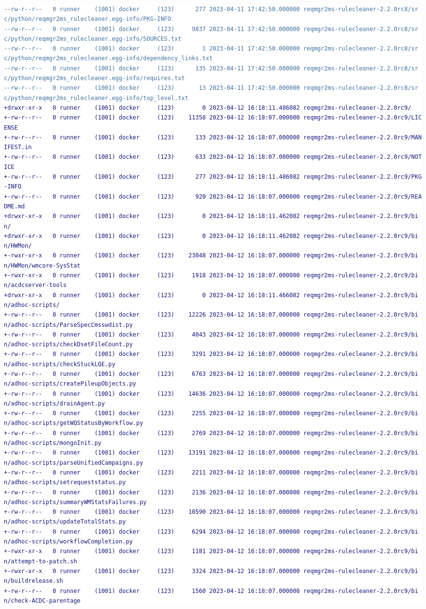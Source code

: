 ```diff
--rw-r--r--   0 runner    (1001) docker     (123)      277 2023-04-11 17:42:50.000000 reqmgr2ms-rulecleaner-2.2.0rc8/src/python/reqmgr2ms_rulecleaner.egg-info/PKG-INFO
--rw-r--r--   0 runner    (1001) docker     (123)     9837 2023-04-11 17:42:50.000000 reqmgr2ms-rulecleaner-2.2.0rc8/src/python/reqmgr2ms_rulecleaner.egg-info/SOURCES.txt
--rw-r--r--   0 runner    (1001) docker     (123)        1 2023-04-11 17:42:50.000000 reqmgr2ms-rulecleaner-2.2.0rc8/src/python/reqmgr2ms_rulecleaner.egg-info/dependency_links.txt
--rw-r--r--   0 runner    (1001) docker     (123)      135 2023-04-11 17:42:50.000000 reqmgr2ms-rulecleaner-2.2.0rc8/src/python/reqmgr2ms_rulecleaner.egg-info/requires.txt
--rw-r--r--   0 runner    (1001) docker     (123)       13 2023-04-11 17:42:50.000000 reqmgr2ms-rulecleaner-2.2.0rc8/src/python/reqmgr2ms_rulecleaner.egg-info/top_level.txt
+drwxr-xr-x   0 runner    (1001) docker     (123)        0 2023-04-12 16:18:11.486082 reqmgr2ms-rulecleaner-2.2.0rc9/
+-rw-r--r--   0 runner    (1001) docker     (123)    11358 2023-04-12 16:18:07.000000 reqmgr2ms-rulecleaner-2.2.0rc9/LICENSE
+-rw-r--r--   0 runner    (1001) docker     (123)      133 2023-04-12 16:18:07.000000 reqmgr2ms-rulecleaner-2.2.0rc9/MANIFEST.in
+-rw-r--r--   0 runner    (1001) docker     (123)      633 2023-04-12 16:18:07.000000 reqmgr2ms-rulecleaner-2.2.0rc9/NOTICE
+-rw-r--r--   0 runner    (1001) docker     (123)      277 2023-04-12 16:18:11.486082 reqmgr2ms-rulecleaner-2.2.0rc9/PKG-INFO
+-rw-r--r--   0 runner    (1001) docker     (123)      920 2023-04-12 16:18:07.000000 reqmgr2ms-rulecleaner-2.2.0rc9/README.md
+drwxr-xr-x   0 runner    (1001) docker     (123)        0 2023-04-12 16:18:11.462082 reqmgr2ms-rulecleaner-2.2.0rc9/bin/
+drwxr-xr-x   0 runner    (1001) docker     (123)        0 2023-04-12 16:18:11.462082 reqmgr2ms-rulecleaner-2.2.0rc9/bin/HWMon/
+-rwxr-xr-x   0 runner    (1001) docker     (123)    23048 2023-04-12 16:18:07.000000 reqmgr2ms-rulecleaner-2.2.0rc9/bin/HWMon/wmcore-SysStat
+-rwxr-xr-x   0 runner    (1001) docker     (123)     1918 2023-04-12 16:18:07.000000 reqmgr2ms-rulecleaner-2.2.0rc9/bin/acdcserver-tools
+drwxr-xr-x   0 runner    (1001) docker     (123)        0 2023-04-12 16:18:11.466082 reqmgr2ms-rulecleaner-2.2.0rc9/bin/adhoc-scripts/
+-rw-r--r--   0 runner    (1001) docker     (123)    12226 2023-04-12 16:18:07.000000 reqmgr2ms-rulecleaner-2.2.0rc9/bin/adhoc-scripts/ParseSpecCmsswdist.py
+-rw-r--r--   0 runner    (1001) docker     (123)     4043 2023-04-12 16:18:07.000000 reqmgr2ms-rulecleaner-2.2.0rc9/bin/adhoc-scripts/checkDsetFileCount.py
+-rw-r--r--   0 runner    (1001) docker     (123)     3291 2023-04-12 16:18:07.000000 reqmgr2ms-rulecleaner-2.2.0rc9/bin/adhoc-scripts/checkStuckLQE.py
+-rw-r--r--   0 runner    (1001) docker     (123)     6763 2023-04-12 16:18:07.000000 reqmgr2ms-rulecleaner-2.2.0rc9/bin/adhoc-scripts/createPileupObjects.py
+-rw-r--r--   0 runner    (1001) docker     (123)    14636 2023-04-12 16:18:07.000000 reqmgr2ms-rulecleaner-2.2.0rc9/bin/adhoc-scripts/drainAgent.py
+-rw-r--r--   0 runner    (1001) docker     (123)     2255 2023-04-12 16:18:07.000000 reqmgr2ms-rulecleaner-2.2.0rc9/bin/adhoc-scripts/getWQStatusByWorkflow.py
+-rw-r--r--   0 runner    (1001) docker     (123)     2769 2023-04-12 16:18:07.000000 reqmgr2ms-rulecleaner-2.2.0rc9/bin/adhoc-scripts/mongoInit.py
+-rw-r--r--   0 runner    (1001) docker     (123)    13191 2023-04-12 16:18:07.000000 reqmgr2ms-rulecleaner-2.2.0rc9/bin/adhoc-scripts/parseUnifiedCampaigns.py
+-rw-r--r--   0 runner    (1001) docker     (123)     2211 2023-04-12 16:18:07.000000 reqmgr2ms-rulecleaner-2.2.0rc9/bin/adhoc-scripts/setrequeststatus.py
+-rw-r--r--   0 runner    (1001) docker     (123)     2136 2023-04-12 16:18:07.000000 reqmgr2ms-rulecleaner-2.2.0rc9/bin/adhoc-scripts/summaryWMStatsFailures.py
+-rw-r--r--   0 runner    (1001) docker     (123)    10590 2023-04-12 16:18:07.000000 reqmgr2ms-rulecleaner-2.2.0rc9/bin/adhoc-scripts/updateTotalStats.py
+-rw-r--r--   0 runner    (1001) docker     (123)     6294 2023-04-12 16:18:07.000000 reqmgr2ms-rulecleaner-2.2.0rc9/bin/adhoc-scripts/workflowCompletion.py
+-rwxr-xr-x   0 runner    (1001) docker     (123)     1181 2023-04-12 16:18:07.000000 reqmgr2ms-rulecleaner-2.2.0rc9/bin/attempt-to-patch.sh
+-rwxr-xr-x   0 runner    (1001) docker     (123)     3324 2023-04-12 16:18:07.000000 reqmgr2ms-rulecleaner-2.2.0rc9/bin/buildrelease.sh
+-rw-r--r--   0 runner    (1001) docker     (123)     1560 2023-04-12 16:18:07.000000 reqmgr2ms-rulecleaner-2.2.0rc9/bin/check-ACDC-parentage
```